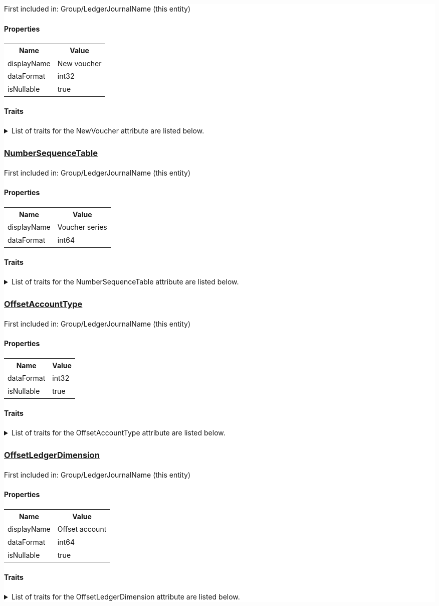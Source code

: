 First included in: Group/LedgerJournalName (this entity)  

#### Properties

<table><tr><th>Name</th><th>Value</th></tr><tr><td>displayName</td><td>New voucher</td></tr><tr><td>dataFormat</td><td>int32</td></tr><tr><td>isNullable</td><td>true</td></tr></table>

#### Traits

<details><summary>List of traits for the NewVoucher attribute are listed below.</summary></details>

### <a href=#NumberSequenceTable name="NumberSequenceTable">NumberSequenceTable</a>

First included in: Group/LedgerJournalName (this entity)  

#### Properties

<table><tr><th>Name</th><th>Value</th></tr><tr><td>displayName</td><td>Voucher series</td></tr><tr><td>dataFormat</td><td>int64</td></tr></table>

#### Traits

<details><summary>List of traits for the NumberSequenceTable attribute are listed below.</summary></details>

### <a href=#OffsetAccountType name="OffsetAccountType">OffsetAccountType</a>

First included in: Group/LedgerJournalName (this entity)  

#### Properties

<table><tr><th>Name</th><th>Value</th></tr><tr><td>dataFormat</td><td>int32</td></tr><tr><td>isNullable</td><td>true</td></tr></table>

#### Traits

<details><summary>List of traits for the OffsetAccountType attribute are listed below.</summary></details>

### <a href=#OffsetLedgerDimension name="OffsetLedgerDimension">OffsetLedgerDimension</a>

First included in: Group/LedgerJournalName (this entity)  

#### Properties

<table><tr><th>Name</th><th>Value</th></tr><tr><td>displayName</td><td>Offset account</td></tr><tr><td>dataFormat</td><td>int64</td></tr><tr><td>isNullable</td><td>true</td></tr></table>

#### Traits

<details><summary>List of traits for the OffsetLedgerDimension attribute are listed below.</summary></details>
